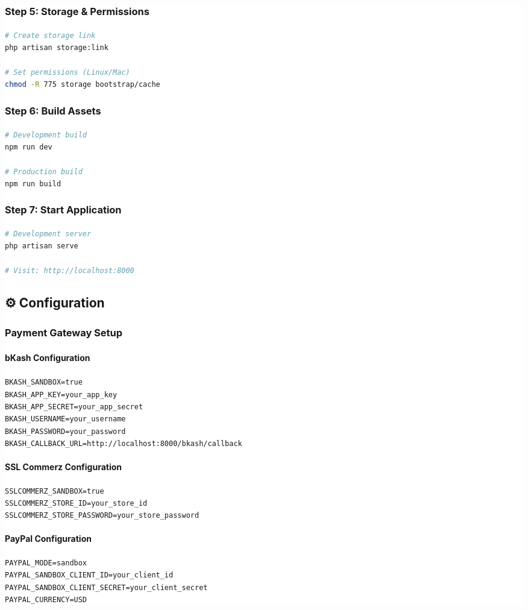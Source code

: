 ### **Step 5: Storage & Permissions**
```bash
# Create storage link
php artisan storage:link

# Set permissions (Linux/Mac)
chmod -R 775 storage bootstrap/cache
```

### **Step 6: Build Assets**
```bash
# Development build
npm run dev

# Production build
npm run build
```

### **Step 7: Start Application**
```bash
# Development server
php artisan serve

# Visit: http://localhost:8000
```

## ⚙️ Configuration

### **Payment Gateway Setup**

#### **bKash Configuration**
```env
BKASH_SANDBOX=true
BKASH_APP_KEY=your_app_key
BKASH_APP_SECRET=your_app_secret
BKASH_USERNAME=your_username
BKASH_PASSWORD=your_password
BKASH_CALLBACK_URL=http://localhost:8000/bkash/callback
```

#### **SSL Commerz Configuration**
```env
SSLCOMMERZ_SANDBOX=true
SSLCOMMERZ_STORE_ID=your_store_id
SSLCOMMERZ_STORE_PASSWORD=your_store_password
```

#### **PayPal Configuration**
```env
PAYPAL_MODE=sandbox
PAYPAL_SANDBOX_CLIENT_ID=your_client_id
PAYPAL_SANDBOX_CLIENT_SECRET=your_client_secret
PAYPAL_CURRENCY=USD
```

